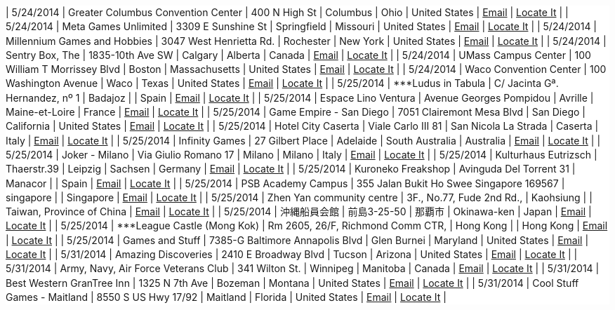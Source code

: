 | 5/24/2014 | Greater Columbus Convention Center | 400 N High St | Columbus | Ohio | United States | [Email](mailto:comictowniii@aol.com) | [Locate It](http://locator.wizards.com/#brand=magic&a=location&loc=344732&orgid=9046&addrid=344732&p=United%20States) |
| 5/24/2014 | Meta Games Unlimited | 3309 E Sunshine St | Springfield | Missouri | United States | [Email](mailto:customerservice@mguinc.com) | [Locate It](http://locator.wizards.com/#brand=magic&a=location&loc=339978&orgid=7192&addrid=339978&p=United%20States) |
| 5/24/2014 | Millennium Games and Hobbies | 3047 West Henrietta Rd. | Rochester | New York | United States | [Email](mailto:xriya42@yahoo.com) | [Locate It](http://locator.wizards.com/#brand=magic&a=location&loc=313369&orgid=10508&addrid=313369&p=United%20States) |
| 5/24/2014 | Sentry Box, The | 1835-10th Ave SW | Calgary | Alberta | Canada | [Email](mailto:cards@sentrybox.com) | [Locate It](http://locator.wizards.com/#brand=magic&a=location&loc=284979&orgid=6812&addrid=284979&p=Canada) |
| 5/24/2014 | UMass Campus Center | 100 William T Morrissey Blvd | Boston | Massachusetts | United States | [Email](mailto:events@pandemoniumbooks.com) | [Locate It](http://locator.wizards.com/#brand=magic&a=location&loc=349444&orgid=5811&addrid=349444&p=United%20States) |
| 5/24/2014 | Waco Convention Center | 100 Washington Avenue | Waco | Texas | United States | [Email](mailto:dqwatson@gmail.com) | [Locate It](http://locator.wizards.com/#brand=magic&a=location&loc=351688&orgid=6261&addrid=351688&p=United%20States) |
| 5/25/2014 | \*\*\*Ludus in Tabula | C/ Jacinta Gª. Hernandez, nº 1 | Badajoz |  | Spain | [Email](mailto:ludustabula@gmail.com) | [Locate It](http://locator.wizards.com/#brand=magic&a=location&loc=352038&orgid=17710&addrid=352038&p=Spain) |
| 5/25/2014 | Espace Lino Ventura | Avenue Georges Pompidou | Avrille | Maine-et-Loire | France | [Email](mailto:playtime@playtime-boutique.com) | [Locate It](http://locator.wizards.com/#brand=magic&a=location&loc=355556&orgid=20396&addrid=355556&p=France) |
| 5/25/2014 | Game Empire - San Diego | 7051 Clairemont Mesa Blvd | San Diego | California | United States | [Email](mailto:gameempire@gameempire.com) | [Locate It](http://locator.wizards.com/#brand=magic&a=location&loc=347068&orgid=6124&addrid=347068&p=United%20States) |
| 5/25/2014 | Hotel City Caserta | Viale Carlo III 81 | San Nicola La Strada | Caserta | Italy | [Email](mailto:amministrazione@atlantiscaserta.it) | [Locate It](http://locator.wizards.com/#brand=magic&a=location&loc=355557&orgid=12331&addrid=355557&p=Italy) |
| 5/25/2014 | Infinity Games | 27 Gilbert Place | Adelaide | South Australia | Australia | [Email](mailto:infinity@chariot.net.au) | [Locate It](http://locator.wizards.com/#brand=magic&a=location&loc=343813&orgid=11388&addrid=343813&p=Australia) |
| 5/25/2014 | Joker - Milano | Via Giulio Romano 17 | Milano | Milano | Italy | [Email](mailto:normandy.java@gmail.com) | [Locate It](http://locator.wizards.com/#brand=magic&a=location&loc=355154&orgid=12364&addrid=355154&p=Italy) |
| 5/25/2014 | Kulturhaus Eutrizsch | Thaerstr.39 | Leipzig | Sachsen | Germany | [Email](mailto:fwspiel@web.de) | [Locate It](http://locator.wizards.com/#brand=magic&a=location&loc=289142&orgid=11643&addrid=289142&p=Germany) |
| 5/25/2014 | Kuroneko Freakshop | Avinguda Del Torrent 31 | Manacor |  | Spain | [Email](mailto:info@kuro-neko.es) | [Locate It](http://locator.wizards.com/#brand=magic&a=location&loc=353630&orgid=19546&addrid=353630&p=Spain) |
| 5/25/2014 | PSB Academy Campus | 355 Jalan Bukit Ho Swee Singapore 169567 | singapore |  | Singapore | [Email](mailto:urns88@gmail.com) | [Locate It](http://locator.wizards.com/#brand=magic&a=location&loc=343713&orgid=18585&addrid=343713&p=Singapore) |
| 5/25/2014 | Zhen Yan community centre | 3F., No.77, Fude 2nd Rd., | Kaohsiung |  | Taiwan, Province of China | [Email](mailto:chuhusehlan4912@yahoo.com.tw) | [Locate It](http://locator.wizards.com/#brand=magic&a=location&loc=339422&orgid=12827&addrid=339422&p=Taiwan,%20Province%20of%20China) |
| 5/25/2014 | 沖縄船員会館 | 前島3-25-50 | 那覇市 | Okinawa-ken | Japan | [Email](mailto:islandwalker4thedition@gmail.com) | [Locate It](http://locator.wizards.com/#brand=magic&a=location&loc=233974&orgid=10801&addrid=233974&p=Japan) |
| 5/25/2014 | \*\*\*League Castle (Mong Kok) | Rm 2605, 26/F, Richmond Comm CTR, | Hong Kong |  | Hong Kong | [Email](mailto:leaguecastle@hotmail.com) | [Locate It](http://locator.wizards.com/#brand=magic&a=location&loc=311949&orgid=12192&addrid=311949&p=Hong%20Kong) |
| 5/25/2014 | Games and Stuff | 7385-G Baltimore Annapolis Blvd | Glen Burnei | Maryland | United States | [Email](mailto:info@gamesandstuffonline.com) | [Locate It](http://locator.wizards.com/#brand=magic&a=location&loc=351542&orgid=6205&addrid=351542&p=United%20States) |
| 5/31/2014 | Amazing Discoveries | 2410 E Broadway Blvd | Tucson | Arizona | United States | [Email](mailto:events@amazingmtg.com) | [Locate It](http://locator.wizards.com/#brand=magic&a=location&loc=344456&orgid=6809&addrid=344456&p=United%20States) |
| 5/31/2014 | Army, Navy, Air Force Veterans Club | 341 Wilton St. | Winnipeg | Manitoba | Canada | [Email](mailto:sales@fusiongamingonline.com) | [Locate It](http://locator.wizards.com/#brand=magic&a=location&loc=296964&orgid=5971&addrid=296964&p=Canada) |
| 5/31/2014 | Best Western GranTree Inn | 1325 N 7th Ave | Bozeman | Montana | United States | [Email](mailto:rook@rookscomicsandgames.com) | [Locate It](http://locator.wizards.com/#brand=magic&a=location&loc=345075&orgid=6555&addrid=345075&p=United%20States) |
| 5/31/2014 | Cool Stuff Games - Maitland | 8550 S US Hwy 17/92 | Maitland | Florida | United States | [Email](mailto:event@maitland@coolstuffgames.com) | [Locate It](http://locator.wizards.com/#brand=magic&a=location&loc=349923&orgid=21520&addrid=349923&p=United%20States) |